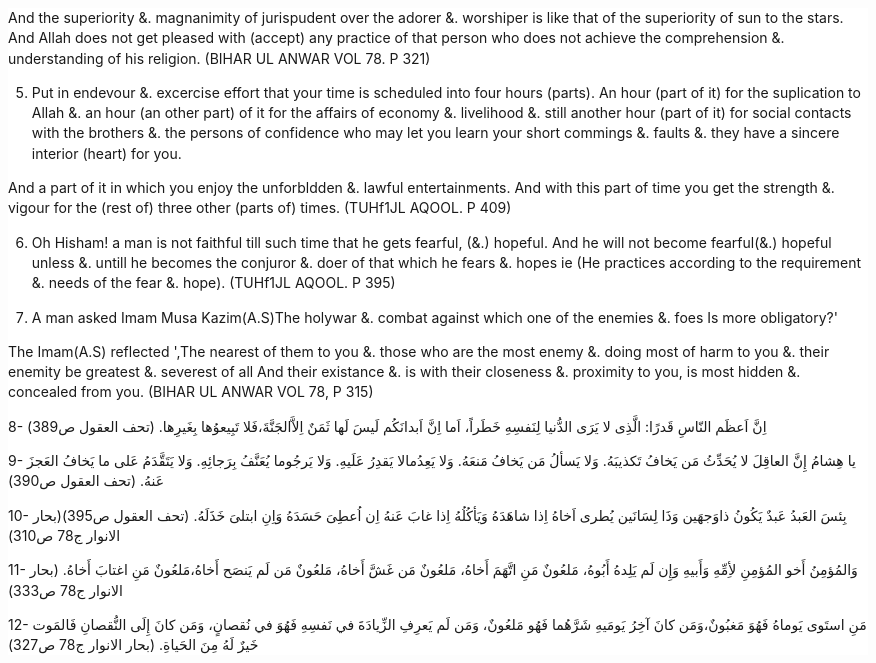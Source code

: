 And the superiority &. magnanimity of jurispudent over the adorer &.
worshiper is like that of the superiority of sun to the stars. And Allah
does not get pleased with (accept) any practice of that person who does
not achieve the comprehension &. understanding of his religion. (BIHAR
UL ANWAR VOL 78. P 321)

5. Put in endevour &. excercise effort that your time is scheduled into
four hours (parts). An hour (part of it) for the suplication to Allah &.
an hour (an other part) of it for the affairs of economy &. livelihood
&. still another hour (part of it) for social contacts with the brothers
&. the persons of confidence who may let you learn your short commings
&. faults &. they have a sincere interior (heart) for you.

And a part of it in which you enjoy the unforbldden &. lawful
entertainments. And with this part of time you get the strength &.
vigour for the (rest of) three other (parts of) times. (TUHf1JL AQOOL. P
409)

6. Oh Hisham! a man is not faithful till such time that he gets fearful,
(&.) hopeful. And he will not become fearful(&.) hopeful unless &.
untill he becomes the conjuror &. doer of that which he fears &. hopes
ie (He practices according to the requirement &. needs of the fear &.
hope). (TUHf1JL AQOOL. P 395)

7. A man asked Imam Musa Kazim(A.S)The holywar &. combat against which
one of the enemies &. foes Is more obligatory?'

The Imam(A.S) reflected ',The nearest of them to you &. those who are
the most enemy &. doing most of harm to you &. their enemity be greatest
&. severest of all And their existance &. is with their closeness &.
proximity to you, is most hidden &. concealed from you. (BIHAR UL ANWAR
VOL 78, P 315)

8- اِنَّ اَعظَم النّاسِ قَدرًا: الَّذِی لا يَرَی الدُّنيا لِنَفسِهِ
خَطَراً، اَما اِنَّ اَبدانَکُم لَيسَ لَها ثَمَنٌ اِلاَّالجَنَّةَ،فَلا
تَبِيعوُها بِغَيرِها. (تحف العقول ص389)

9- يا هِشامُ إِنَّ العاقِلَ لا يُحَدِّثُ مَن يَخافُ تَکذيبَهُ. وَلا
يَسألُ مَن يَخافُ مَنعَهُ. وَلا يَعِدُمالا يَقدِرُ عَلَيهِ. وَلا
يَرجُوما يُعَنَّفُ بِرَجائِهِ. وَلا يَتَقَّدَمُ عَلی ما يَخافُ العَجزَ
عَنهُ. (تحف العقول ص390)

10- بِئسَ العَبدُ عَبدٌ يَکُونُ ذاوَجهَين وَذَا لِسَانَين يُطری اَخاهُ
اِذا شاهَدَهُ وَيَأکُلُهُ اِذا غابَ عَنهُ اِن اُعطِیَ حَسَدَهُ وَاِنِ
ابتلیَ خَذَلَهُ. (تحف العقول ص395)(بحار الانوار ج78 ص310)

11- وَالمُؤمِنُ أَخو المُؤمِنِ لأِمِّهِ وَأَبيهِ وَإِن لَم يَلِدهُ
أَبُوهُ، مَلعُونٌ مَنِ اتَّهَمَ أَخاهُ، مَلعُونٌ مَن غَشَّ أَخاهُ،
مَلعُونٌ مَن لَم يَنصَح أَخاهُ،مَلعُونٌ مَنِ اغتابَ أَخاهُ. (بحار
الانوار ج78 ص333)

12- مَنِ استَوی يَوماهُ فَهُوَ مَغبُونٌ،وَمَن کانَ آخِرُ يَومَيهِ
شَرَّهُما فَهُو مَلعُونٌ، وَمَن لَم يَعرِفِ الزِّيادَةَ في نَفسِهِ
فَهُوَ في نُقصانٍ، وَمَن کانَ إِلَی النُّقصانِ فَالمَوت خَيرٌ لَهُ مِنَ
الحَياةِ. (بحار الانوار ج78 ص327)
